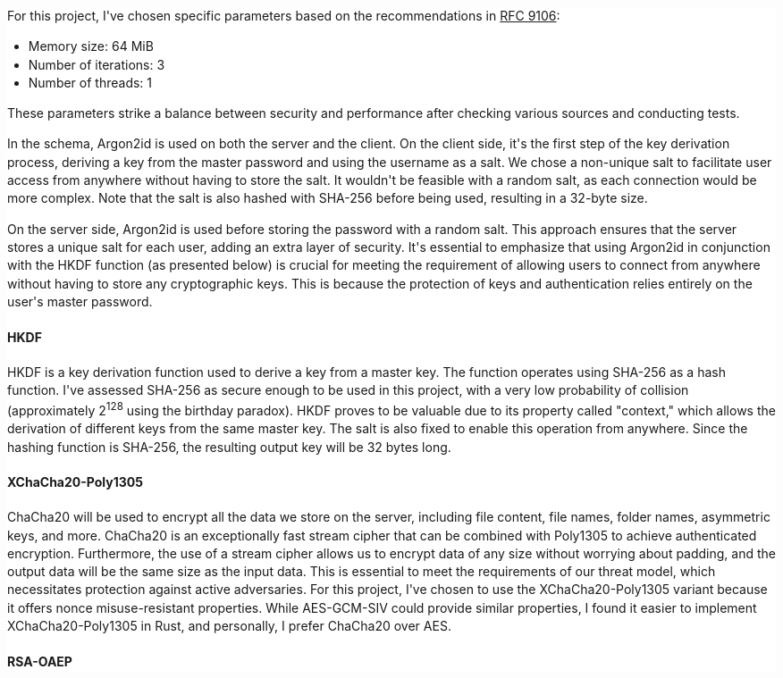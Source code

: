 For this project, I've chosen specific parameters based on the recommendations in [RFC 9106](https://datatracker.ietf.org/doc/html/rfc9106#name-recommendations):

- Memory size: 64 MiB
- Number of iterations: 3
- Number of threads: 1

These parameters strike a balance between security and performance after checking various sources and conducting tests.

In the schema, Argon2id is used on both the server and the client.
On the client side, it's the first step of the key derivation process, deriving a key from the master password and using the username as a salt.
We chose a non-unique salt to facilitate user access from anywhere without having to store the salt.
It wouldn't be feasible with a random salt, as each connection would be more complex.
Note that the salt is also hashed with SHA-256 before being used, resulting in a 32-byte size.

On the server side, Argon2id is used before storing the password with a random salt.
This approach ensures that the server stores a unique salt for each user, adding an extra layer of security.
It's essential to emphasize that using Argon2id in conjunction with the HKDF function (as presented below) is crucial for meeting the requirement of allowing users to connect from anywhere without having to store any cryptographic keys.
This is because the protection of keys and authentication relies entirely on the user's master password.


#### HKDF

HKDF is a key derivation function used to derive a key from a master key. The function operates using SHA-256 as a hash function.
I've assessed SHA-256 as secure enough to be used in this project, with a very low probability of collision (approximately $2^{128}$ using the birthday paradox).
HKDF proves to be valuable due to its property called "context," which allows the derivation of different keys from the same master key.
The salt is also fixed to enable this operation from anywhere. Since the hashing function is SHA-256, the resulting output key will be 32 bytes long.

#### XChaCha20-Poly1305

ChaCha20 will be used to encrypt all the data we store on the server, including file content, file names, folder names, asymmetric keys, and more.
ChaCha20 is an exceptionally fast stream cipher that can be combined with Poly1305 to achieve authenticated encryption.
Furthermore, the use of a stream cipher allows us to encrypt data of any size without worrying about padding, and the output data will be the same size as the input data.
This is essential to meet the requirements of our threat model, which necessitates protection against active adversaries.
For this project, I've chosen to use the XChaCha20-Poly1305 variant because it offers nonce misuse-resistant properties.
While AES-GCM-SIV could provide similar properties, I found it easier to implement XChaCha20-Poly1305 in Rust, and personally, I prefer ChaCha20 over AES.

#### RSA-OAEP
